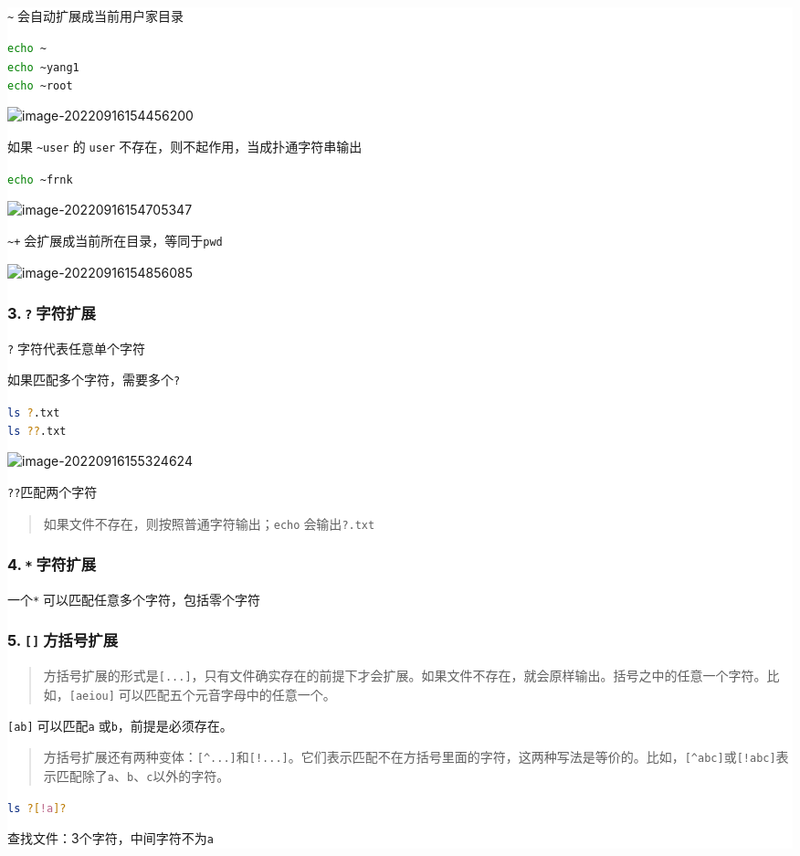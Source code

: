 `~` 会自动扩展成当前用户家目录

```bash
echo ~
echo ~yang1
echo ~root
```

 ![image-20220916154456200](https://typora3366.oss-cn-shenzhen.aliyuncs.com/img_for_typora/image-20220916154456200.png)

如果 `~user` 的 `user` 不存在，则不起作用，当成扑通字符串输出

```bash
echo ~frnk
```

 ![image-20220916154705347](https://typora3366.oss-cn-shenzhen.aliyuncs.com/img_for_typora/image-20220916154705347.png)

`~+` 会扩展成当前所在目录，等同于`pwd`

 ![image-20220916154856085](https://typora3366.oss-cn-shenzhen.aliyuncs.com/img_for_typora/image-20220916154856085.png)

### 3. `?` 字符扩展

`?` 字符代表任意单个字符

如果匹配多个字符，需要多个`?`

```bash
ls ?.txt
ls ??.txt
```

 ![image-20220916155324624](https://typora3366.oss-cn-shenzhen.aliyuncs.com/img_for_typora/image-20220916155324624.png)

`??`匹配两个字符

> 如果文件不存在，则按照普通字符输出；`echo` 会输出`?.txt`

### 4. `*` 字符扩展

一个`*` 可以匹配任意多个字符，包括零个字符

### 5. `[]` 方括号扩展

> 方括号扩展的形式是`[...]`，只有文件确实存在的前提下才会扩展。如果文件不存在，就会原样输出。括号之中的任意一个字符。比如，`[aeiou]` 可以匹配五个元音字母中的任意一个。

`[ab]` 可以匹配`a` 或`b`，前提是必须存在。

> 方括号扩展还有两种变体：`[^...]`和`[!...]`。它们表示匹配不在方括号里面的字符，这两种写法是等价的。比如，`[^abc]`或`[!abc]`表示匹配除了`a`、`b`、`c`以外的字符。

```bash
ls ?[!a]?
```

查找文件：3个字符，中间字符不为`a`

